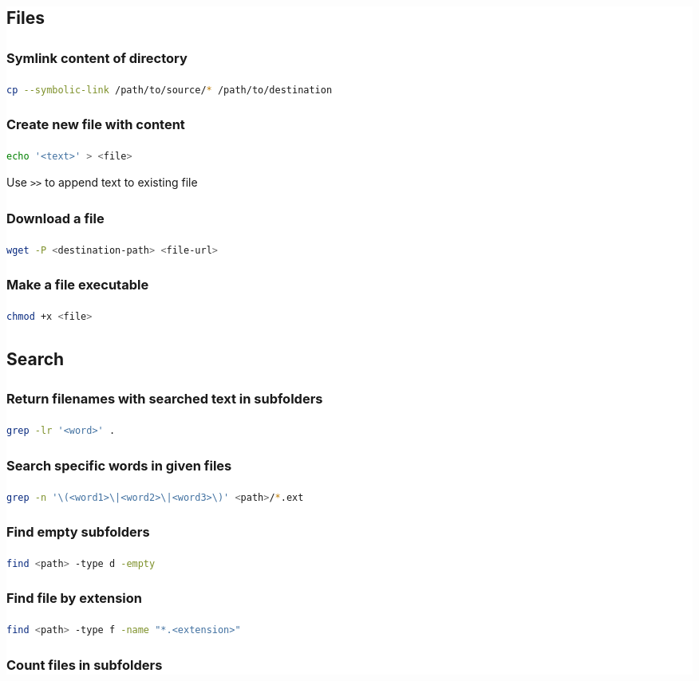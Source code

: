 ## Files

### Symlink content of directory

```bash
cp --symbolic-link /path/to/source/* /path/to/destination
```

### Create new file with content

```bash
echo '<text>' > <file>
```

Use `>>` to append text to existing file

### Download a file

```bash
wget -P <destination-path> <file-url>
```

### Make a file executable

```bash
chmod +x <file>
```

## Search

### Return filenames with searched text in subfolders

```bash
grep -lr '<word>' .
```

### Search specific words in given files

```bash
grep -n '\(<word1>\|<word2>\|<word3>\)' <path>/*.ext
```

### Find empty subfolders

```bash
find <path> -type d -empty
```

### Find file by extension

```bash
find <path> -type f -name "*.<extension>"
```

### Count files in subfolders
